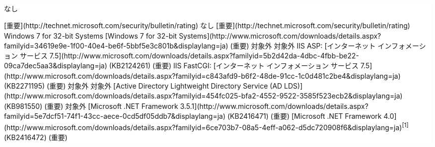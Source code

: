 なし
</td>
<td style="border:1px solid black;">
[重要](http://technet.microsoft.com/security/bulletin/rating)
</td>
<td style="border:1px solid black;">
なし
</td>
<td style="border:1px solid black;">
[重要](http://technet.microsoft.com/security/bulletin/rating)
</td>
</tr>
<tr>
<td style="border:1px solid black;">
Windows 7 for 32-bit Systems
</td>
<td style="border:1px solid black;">
[Windows 7 for 32-bit Systems](http://www.microsoft.com/downloads/details.aspx?familyid=34619e9e-1f00-40e4-be6f-5bbf5e3c801b&displaylang=ja)  
(重要)
</td>
<td style="border:1px solid black;">
対象外
</td>
<td style="border:1px solid black;">
対象外
</td>
<td style="border:1px solid black;">
IIS ASP:  
[インターネット インフォメーション サービス 7.5](http://www.microsoft.com/downloads/details.aspx?familyid=5b2d42da-4dbc-4fbb-be22-09ca7dec5aa3&displaylang=ja)  
(KB2124261)  
(重要)  
IIS FastCGI:  
[インターネット インフォメーション サービス 7.5](http://www.microsoft.com/downloads/details.aspx?familyid=c843afd9-b6f2-48de-91cc-1c0d481c2be4&displaylang=ja)  
(KB2271195)  
(重要)
</td>
<td style="border:1px solid black;">
対象外
</td>
<td style="border:1px solid black;">
対象外
</td>
<td style="border:1px solid black;">
[Active Directory Lightweight Directory Service (AD LDS)](http://www.microsoft.com/downloads/details.aspx?familyid=454fc025-bfa2-4552-9522-3585f523ecb2&displaylang=ja)  
(KB981550)  
(重要)
</td>
<td style="border:1px solid black;">
対象外
</td>
<td style="border:1px solid black;">
[Microsoft .NET Framework 3.5.1](http://www.microsoft.com/downloads/details.aspx?familyid=5e7dcf51-74f1-43cc-aece-0cd5df05ddb7&displaylang=ja)  
(KB2416471)  
(重要)  
[Microsoft .NET Framework 4.0](http://www.microsoft.com/downloads/details.aspx?familyid=6ce703b7-08a5-4eff-a062-d5dc720908f6&displaylang=ja)<sup>[1]</sup>
(KB2416472)  
(重要)
</td>